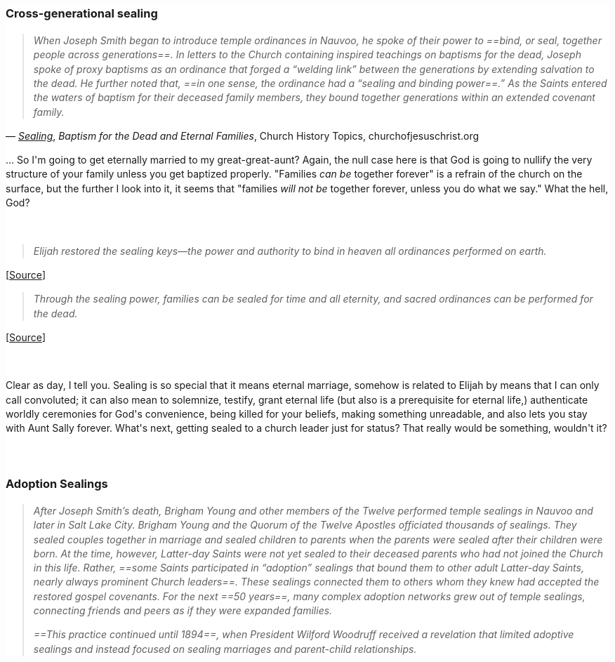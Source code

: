 ### Cross-generational sealing
> *When Joseph Smith began to introduce temple ordinances in Nauvoo, he spoke of their power to ==bind, or seal, together people across generations==. In letters to the Church containing inspired teachings on baptisms for the dead, Joseph spoke of proxy baptisms as an ordinance that forged a “welding link” between the generations by extending salvation to the dead. He further noted that, ==in one sense, the ordinance had a “sealing and binding power==.” As the Saints entered the waters of baptism for their deceased family members, they bound together generations within an extended covenant family.*

— *[Sealing](https://www.churchofjesuschrist.org/study/history/topics/sealing?lang=eng&id=p4#p4)*, *Baptism for the Dead and Eternal Families*, Church History Topics, churchofjesuschrist.org

... So I'm going to get eternally married to my great-great-aunt? Again, the null case here is that God is going to nullify the very structure of your family unless you get baptized properly. "Families *can be* together forever" is a refrain of the church on the surface, but the further I look into it, it seems that "families *will not be* together forever, unless you do what we say." What the hell, God?

&nbsp;

> *Elijah restored the sealing keys—the power and authority to bind in heaven all ordinances performed on earth.*

[[Source](https://www.churchofjesuschrist.org/study/manual/teachings-joseph-smith/chapter-26?lang=eng&id=title6#title6)]

> *Through the sealing power, families can be sealed for time and all eternity, and sacred ordinances can be performed for the dead.*

[[Source](https://www.churchofjesuschrist.org/study/manual/teachings-joseph-smith/chapter-26?lang=eng&id=title7#title7)]

&nbsp;

Clear as day, I tell you. Sealing is so special that it means eternal marriage, somehow is related to Elijah by means that I can only call convoluted; it can also mean to solemnize, testify, grant eternal life (but also is a prerequisite for eternal life,) authenticate worldly ceremonies for God's convenience, being killed for your beliefs, making something unreadable, and also lets you stay with Aunt Sally forever. What's next, getting sealed to a church leader just for status? That really would be something, wouldn't it?

&nbsp;

### Adoption Sealings
> *After Joseph Smith’s death, Brigham Young and other members of the Twelve performed temple sealings in Nauvoo and later in Salt Lake City. Brigham Young and the Quorum of the Twelve Apostles officiated thousands of sealings. They sealed couples together in marriage and sealed children to parents when the parents were sealed after their children were born. At the time, however, Latter-day Saints were not yet sealed to their deceased parents who had not joined the Church in this life. Rather, ==some Saints participated in “adoption” sealings that bound them to other adult Latter-day Saints, nearly always prominent Church leaders==. These sealings connected them to others whom they knew had accepted the restored gospel covenants. For the next ==50 years==, many complex adoption networks grew out of temple sealings, connecting friends and peers as if they were expanded families.*
>
> *==This practice continued until 1894==, when President Wilford Woodruff received a revelation that limited adoptive sealings and instead focused on sealing marriages and parent-child relationships.*
